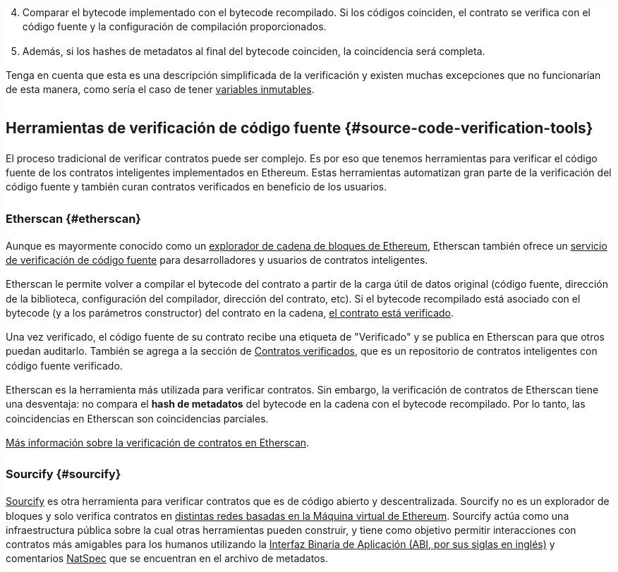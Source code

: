 4. Comparar el bytecode implementado con el bytecode recompilado. Si los códigos coinciden, el contrato se verifica con el código fuente y la configuración de compilación proporcionados.

5. Además, si los hashes de metadatos al final del bytecode coinciden, la coincidencia será completa.

Tenga en cuenta que esta es una descripción simplificada de la verificación y existen muchas excepciones que no funcionarían de esta manera, como sería el caso de tener [variables inmutables](https://docs.sourcify.dev/docs/immutables/).

## Herramientas de verificación de código fuente \{#source-code-verification-tools}

El proceso tradicional de verificar contratos puede ser complejo. Es por eso que tenemos herramientas para verificar el código fuente de los contratos inteligentes implementados en Ethereum. Estas herramientas automatizan gran parte de la verificación del código fuente y también curan contratos verificados en beneficio de los usuarios.

### Etherscan \{#etherscan}

Aunque es mayormente conocido como un [explorador de cadena de bloques de Ethereum](/developers/docs/data-and-analytics/block-explorers/), Etherscan también ofrece un [servicio de verificación de código fuente](https://etherscan.io/verifyContract) para desarrolladores y usuarios de contratos inteligentes.

Etherscan le permite volver a compilar el bytecode del contrato a partir de la carga útil de datos original (código fuente, dirección de la biblioteca, configuración del compilador, dirección del contrato, etc). Si el bytecode recompilado está asociado con el bytecode (y a los parámetros constructor) del contrato en la cadena, [el contrato está verificado](https://info.etherscan.com/types-of-contract-verification/).

Una vez verificado, el código fuente de su contrato recibe una etiqueta de "Verificado" y se publica en Etherscan para que otros puedan auditarlo. También se agrega a la sección de [Contratos verificados](https://etherscan.io/contractsVerified/), que es un repositorio de contratos inteligentes con código fuente verificado.

Etherscan es la herramienta más utilizada para verificar contratos. Sin embargo, la verificación de contratos de Etherscan tiene una desventaja: no compara el **hash de metadatos** del bytecode en la cadena con el bytecode recompilado. Por lo tanto, las coincidencias en Etherscan son coincidencias parciales.

[Más información sobre la verificación de contratos en Etherscan](https://medium.com/etherscan-blog/verifying-contracts-on-etherscan-f995ab772327).

### Sourcify \{#sourcify}

[Sourcify](https://sourcify.dev/#/verifier) es otra herramienta para verificar contratos que es de código abierto y descentralizada. Sourcify no es un explorador de bloques y solo verifica contratos en [distintas redes basadas en la Máquina virtual de Ethereum](https://docs.sourcify.dev/docs/chains). Sourcify actúa como una infraestructura pública sobre la cual otras herramientas pueden construir, y tiene como objetivo permitir interacciones con contratos más amigables para los humanos utilizando la [Interfaz Binaria de Aplicación (ABI, por sus siglas en inglés)](/developers/docs/smart-contracts/compiling/#web-applications) y comentarios [NatSpec](/developers/docs/smart-contracts/compiling/#web-applications) que se encuentran en el archivo de metadatos.
